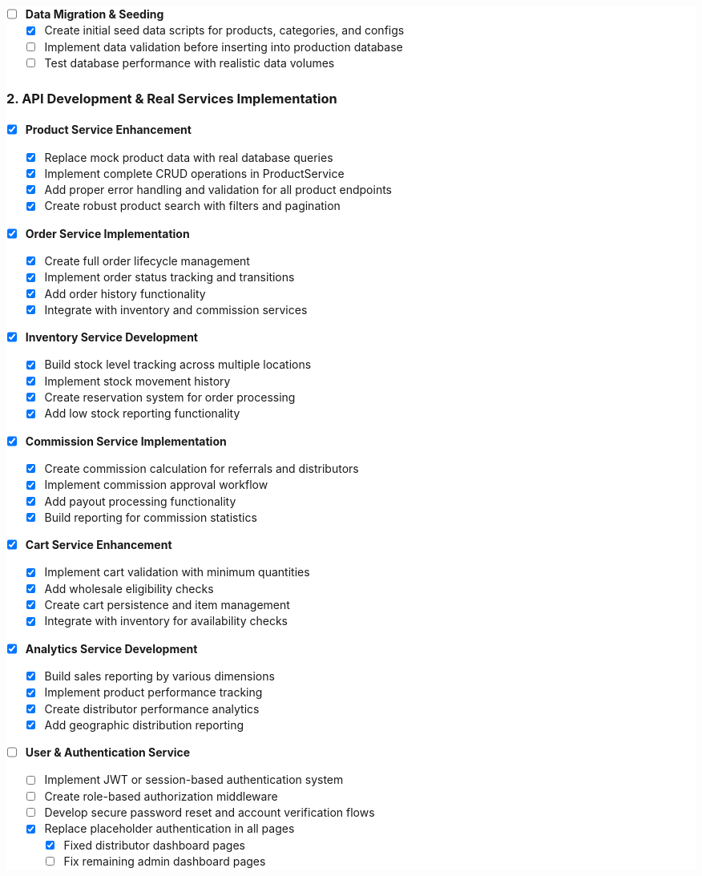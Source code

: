 - [ ] **Data Migration & Seeding**
  - [x] Create initial seed data scripts for products, categories, and configs
  - [ ] Implement data validation before inserting into production database
  - [ ] Test database performance with realistic data volumes

### 2. API Development & Real Services Implementation

- [x] **Product Service Enhancement**

  - [x] Replace mock product data with real database queries
  - [x] Implement complete CRUD operations in ProductService
  - [x] Add proper error handling and validation for all product endpoints
  - [x] Create robust product search with filters and pagination

- [x] **Order Service Implementation**

  - [x] Create full order lifecycle management
  - [x] Implement order status tracking and transitions
  - [x] Add order history functionality
  - [x] Integrate with inventory and commission services

- [x] **Inventory Service Development**

  - [x] Build stock level tracking across multiple locations
  - [x] Implement stock movement history
  - [x] Create reservation system for order processing
  - [x] Add low stock reporting functionality

- [x] **Commission Service Implementation**

  - [x] Create commission calculation for referrals and distributors
  - [x] Implement commission approval workflow
  - [x] Add payout processing functionality
  - [x] Build reporting for commission statistics

- [x] **Cart Service Enhancement**

  - [x] Implement cart validation with minimum quantities
  - [x] Add wholesale eligibility checks
  - [x] Create cart persistence and item management
  - [x] Integrate with inventory for availability checks

- [x] **Analytics Service Development**

  - [x] Build sales reporting by various dimensions
  - [x] Implement product performance tracking
  - [x] Create distributor performance analytics
  - [x] Add geographic distribution reporting

- [ ] **User & Authentication Service**

  - [ ] Implement JWT or session-based authentication system
  - [ ] Create role-based authorization middleware
  - [ ] Develop secure password reset and account verification flows
  - [x] Replace placeholder authentication in all pages
    - [x] Fixed distributor dashboard pages
    - [ ] Fix remaining admin dashboard pages
